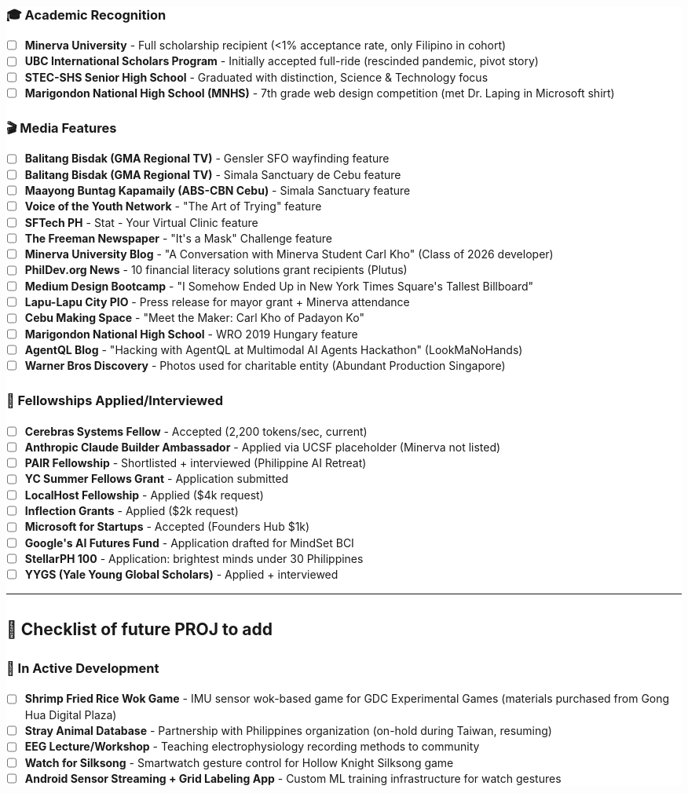 ### 🎓 Academic Recognition
- [ ] **Minerva University** - Full scholarship recipient (<1% acceptance rate, only Filipino in cohort)
- [ ] **UBC International Scholars Program** - Initially accepted full-ride (rescinded pandemic, pivot story)
- [ ] **STEC-SHS Senior High School** - Graduated with distinction, Science & Technology focus
- [ ] **Marigondon National High School (MNHS)** - 7th grade web design competition (met Dr. Laping in Microsoft shirt)

### 🎬 Media Features
- [ ] **Balitang Bisdak (GMA Regional TV)** - Gensler SFO wayfinding feature
- [ ] **Balitang Bisdak (GMA Regional TV)** - Simala Sanctuary de Cebu feature
- [ ] **Maayong Buntag Kapamaily (ABS-CBN Cebu)** - Simala Sanctuary feature
- [ ] **Voice of the Youth Network** - "The Art of Trying" feature
- [ ] **SFTech PH** - Stat - Your Virtual Clinic feature
- [ ] **The Freeman Newspaper** - "It's a Mask" Challenge feature
- [ ] **Minerva University Blog** - "A Conversation with Minerva Student Carl Kho" (Class of 2026 developer)
- [ ] **PhilDev.org News** - 10 financial literacy solutions grant recipients (Plutus)
- [ ] **Medium Design Bootcamp** - "I Somehow Ended Up in New York Times Square's Tallest Billboard"
- [ ] **Lapu-Lapu City PIO** - Press release for mayor grant + Minerva attendance
- [ ] **Cebu Making Space** - "Meet the Maker: Carl Kho of Padayon Ko"
- [ ] **Marigondon National High School** - WRO 2019 Hungary feature
- [ ] **AgentQL Blog** - "Hacking with AgentQL at Multimodal AI Agents Hackathon" (LookMaNoHands)
- [ ] **Warner Bros Discovery** - Photos used for charitable entity (Abundant Production Singapore)

### 🤝 Fellowships Applied/Interviewed
- [ ] **Cerebras Systems Fellow** - Accepted (2,200 tokens/sec, current)
- [ ] **Anthropic Claude Builder Ambassador** - Applied via UCSF placeholder (Minerva not listed)
- [ ] **PAIR Fellowship** - Shortlisted + interviewed (Philippine AI Retreat)
- [ ] **YC Summer Fellows Grant** - Application submitted
- [ ] **LocalHost Fellowship** - Applied ($4k request)
- [ ] **Inflection Grants** - Applied ($2k request)
- [ ] **Microsoft for Startups** - Accepted (Founders Hub $1k)
- [ ] **Google's AI Futures Fund** - Application drafted for MindSet BCI
- [ ] **StellarPH 100** - Application: brightest minds under 30 Philippines
- [ ] **YYGS (Yale Young Global Scholars)** - Applied + interviewed

---

## 🚀 Checklist of future PROJ to add

### 🔬 In Active Development
- [ ] **Shrimp Fried Rice Wok Game** - IMU sensor wok-based game for GDC Experimental Games (materials purchased from Gong Hua Digital Plaza)
- [ ] **Stray Animal Database** - Partnership with Philippines organization (on-hold during Taiwan, resuming)
- [ ] **EEG Lecture/Workshop** - Teaching electrophysiology recording methods to community
- [ ] **Watch for Silksong** - Smartwatch gesture control for Hollow Knight Silksong game
- [ ] **Android Sensor Streaming + Grid Labeling App** - Custom ML training infrastructure for watch gestures
